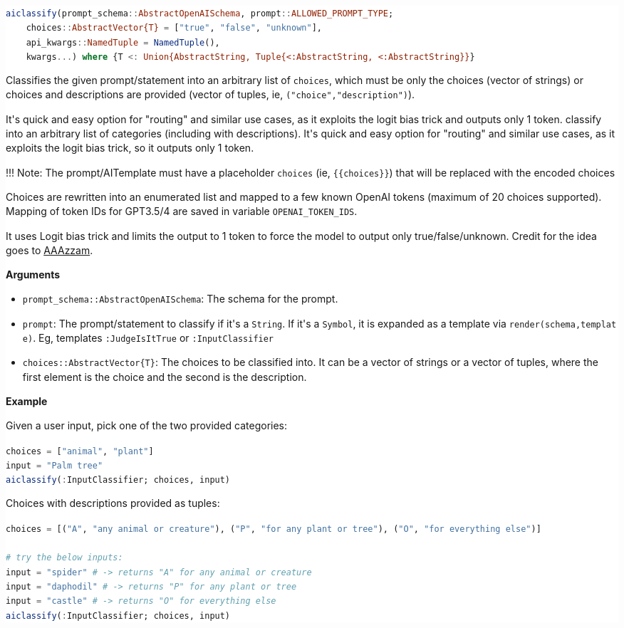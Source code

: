 


```julia
aiclassify(prompt_schema::AbstractOpenAISchema, prompt::ALLOWED_PROMPT_TYPE;
    choices::AbstractVector{T} = ["true", "false", "unknown"],
    api_kwargs::NamedTuple = NamedTuple(),
    kwargs...) where {T <: Union{AbstractString, Tuple{<:AbstractString, <:AbstractString}}}
```


Classifies the given prompt/statement into an arbitrary list of `choices`, which must be only the choices (vector of strings) or choices and descriptions are provided (vector of tuples, ie, `("choice","description")`).

It's quick and easy option for "routing" and similar use cases, as it exploits the logit bias trick and outputs only 1 token. classify into an arbitrary list of categories (including with descriptions). It's quick and easy option for "routing" and similar use cases, as it exploits the logit bias trick, so it outputs only 1 token.

!!! Note: The prompt/AITemplate must have a placeholder `choices` (ie, `{{choices}}`) that will be replaced with the encoded choices

Choices are rewritten into an enumerated list and mapped to a few known OpenAI tokens (maximum of 20 choices supported). Mapping of token IDs for GPT3.5/4 are saved in variable `OPENAI_TOKEN_IDS`.

It uses Logit bias trick and limits the output to 1 token to force the model to output only true/false/unknown. Credit for the idea goes to [AAAzzam](https://twitter.com/AAAzzam/status/1669753721574633473).

**Arguments**
- `prompt_schema::AbstractOpenAISchema`: The schema for the prompt.
  
- `prompt`: The prompt/statement to classify if it's a `String`. If it's a `Symbol`, it is expanded as a template via `render(schema,template)`. Eg, templates `:JudgeIsItTrue` or `:InputClassifier`
  
- `choices::AbstractVector{T}`: The choices to be classified into. It can be a vector of strings or a vector of tuples, where the first element is the choice and the second is the description.
  

**Example**

Given a user input, pick one of the two provided categories:

```julia
choices = ["animal", "plant"]
input = "Palm tree"
aiclassify(:InputClassifier; choices, input)
```


Choices with descriptions provided as tuples:

```julia
choices = [("A", "any animal or creature"), ("P", "for any plant or tree"), ("O", "for everything else")]

# try the below inputs:
input = "spider" # -> returns "A" for any animal or creature
input = "daphodil" # -> returns "P" for any plant or tree
input = "castle" # -> returns "O" for everything else
aiclassify(:InputClassifier; choices, input)
```
